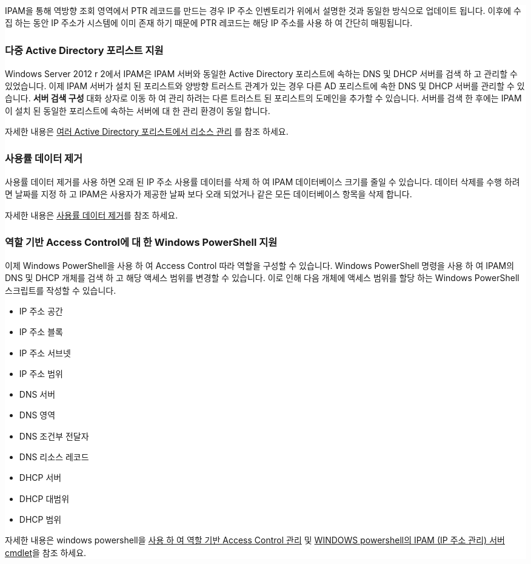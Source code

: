 IPAM을 통해 역방향 조회 영역에서 PTR 레코드를 만드는 경우 IP 주소 인벤토리가 위에서 설명한 것과 동일한 방식으로 업데이트 됩니다. 이후에 수집 하는 동안 IP 주소가 시스템에 이미 존재 하기 때문에 PTR 레코드는 해당 IP 주소를 사용 하 여 간단히 매핑됩니다.  
  
### <a name="multiple-active-directory-forest-support"></a><a name="bkmk_ad"></a>다중 Active Directory 포리스트 지원  
Windows Server 2012 r 2에서 IPAM은 IPAM 서버와 동일한 Active Directory 포리스트에 속하는 DNS 및 DHCP 서버를 검색 하 고 관리할 수 있었습니다. 이제 IPAM 서버가 설치 된 포리스트와 양방향 트러스트 관계가 있는 경우 다른 AD 포리스트에 속한 DNS 및 DHCP 서버를 관리할 수 있습니다. **서버 검색 구성** 대화 상자로 이동 하 여 관리 하려는 다른 트러스트 된 포리스트의 도메인을 추가할 수 있습니다. 서버를 검색 한 후에는 IPAM이 설치 된 동일한 포리스트에 속하는 서버에 대 한 관리 환경이 동일 합니다.  
  
자세한 내용은 [여러 Active Directory 포리스트에서 리소스 관리](../../technologies/ipam/Manage-Resources-in-Multiple-Active-Directory-Forests.md) 를 참조 하세요.  
  
### <a name="purge-utilization-data"></a><a name="bkmk_purge"></a>사용률 데이터 제거  
사용률 데이터 제거를 사용 하면 오래 된 IP 주소 사용률 데이터를 삭제 하 여 IPAM 데이터베이스 크기를 줄일 수 있습니다. 데이터 삭제를 수행 하려면 날짜를 지정 하 고 IPAM은 사용자가 제공한 날짜 보다 오래 되었거나 같은 모든 데이터베이스 항목을 삭제 합니다.   
  
자세한 내용은 [사용률 데이터 제거](../../technologies/ipam/Purge-Utilization-Data.md)를 참조 하세요.  
  
### <a name="windows-powershell-support-for-role-based-access-control"></a><a name="bkmk_ps"></a>역할 기반 Access Control에 대 한 Windows PowerShell 지원  
이제 Windows PowerShell을 사용 하 여 Access Control 따라 역할을 구성할 수 있습니다. Windows PowerShell 명령을 사용 하 여 IPAM의 DNS 및 DHCP 개체를 검색 하 고 해당 액세스 범위를 변경할 수 있습니다. 이로 인해 다음 개체에 액세스 범위를 할당 하는 Windows PowerShell 스크립트를 작성할 수 있습니다.  
  
-   IP 주소 공간  
  
-   IP 주소 블록  
  
-   IP 주소 서브넷  
  
-   IP 주소 범위  
  
-   DNS 서버  
  
-   DNS 영역  
  
-   DNS 조건부 전달자  
  
-   DNS 리소스 레코드  
  
-   DHCP 서버  
  
-   DHCP 대범위  
  
-   DHCP 범위  
  
자세한 내용은 windows powershell을 [사용 하 여 역할 기반 Access Control 관리](../../technologies/ipam/Manage-Role-Based-Access-Control-with-Windows-PowerShell.md) 및 [WINDOWS powershell의 IPAM (IP 주소 관리) 서버 cmdlet](https://docs.microsoft.com/powershell/module/ipamserver/)을 참조 하세요.  

